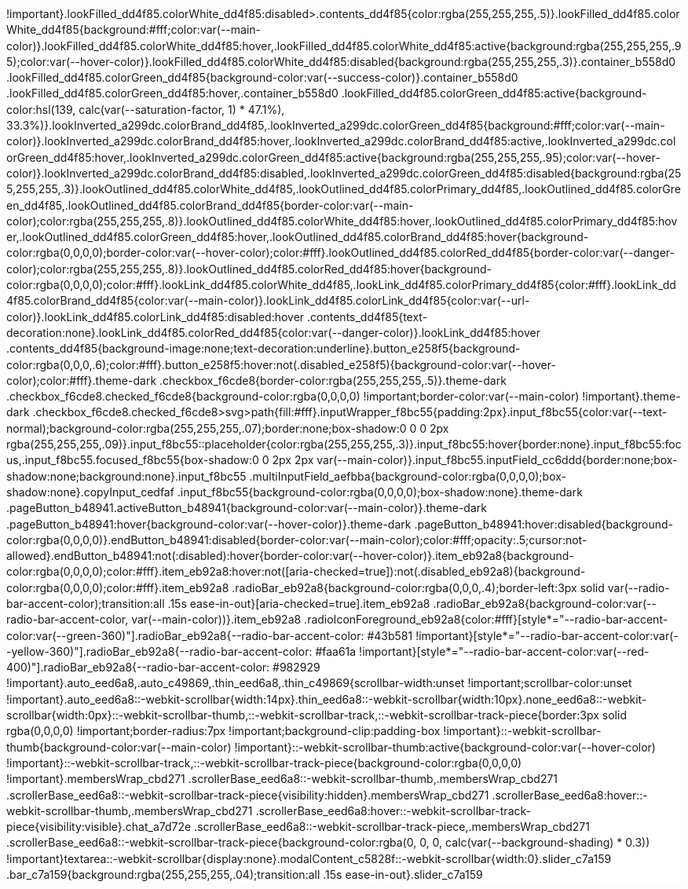 !important}.lookFilled_dd4f85.colorWhite_dd4f85:disabled>.contents_dd4f85{color:rgba(255,255,255,.5)}.lookFilled_dd4f85.colorWhite_dd4f85{background:#fff;color:var(--main-color)}.lookFilled_dd4f85.colorWhite_dd4f85:hover,.lookFilled_dd4f85.colorWhite_dd4f85:active{background:rgba(255,255,255,.95);color:var(--hover-color)}.lookFilled_dd4f85.colorWhite_dd4f85:disabled{background:rgba(255,255,255,.3)}.container_b558d0 .lookFilled_dd4f85.colorGreen_dd4f85{background-color:var(--success-color)}.container_b558d0 .lookFilled_dd4f85.colorGreen_dd4f85:hover,.container_b558d0 .lookFilled_dd4f85.colorGreen_dd4f85:active{background-color:hsl(139, calc(var(--saturation-factor, 1) * 47.1%), 33.3%)}.lookInverted_a299dc.colorBrand_dd4f85,.lookInverted_a299dc.colorGreen_dd4f85{background:#fff;color:var(--main-color)}.lookInverted_a299dc.colorBrand_dd4f85:hover,.lookInverted_a299dc.colorBrand_dd4f85:active,.lookInverted_a299dc.colorGreen_dd4f85:hover,.lookInverted_a299dc.colorGreen_dd4f85:active{background:rgba(255,255,255,.95);color:var(--hover-color)}.lookInverted_a299dc.colorBrand_dd4f85:disabled,.lookInverted_a299dc.colorGreen_dd4f85:disabled{background:rgba(255,255,255,.3)}.lookOutlined_dd4f85.colorWhite_dd4f85,.lookOutlined_dd4f85.colorPrimary_dd4f85,.lookOutlined_dd4f85.colorGreen_dd4f85,.lookOutlined_dd4f85.colorBrand_dd4f85{border-color:var(--main-color);color:rgba(255,255,255,.8)}.lookOutlined_dd4f85.colorWhite_dd4f85:hover,.lookOutlined_dd4f85.colorPrimary_dd4f85:hover,.lookOutlined_dd4f85.colorGreen_dd4f85:hover,.lookOutlined_dd4f85.colorBrand_dd4f85:hover{background-color:rgba(0,0,0,0);border-color:var(--hover-color);color:#fff}.lookOutlined_dd4f85.colorRed_dd4f85{border-color:var(--danger-color);color:rgba(255,255,255,.8)}.lookOutlined_dd4f85.colorRed_dd4f85:hover{background-color:rgba(0,0,0,0);color:#fff}.lookLink_dd4f85.colorWhite_dd4f85,.lookLink_dd4f85.colorPrimary_dd4f85{color:#fff}.lookLink_dd4f85.colorBrand_dd4f85{color:var(--main-color)}.lookLink_dd4f85.colorLink_dd4f85{color:var(--url-color)}.lookLink_dd4f85.colorLink_dd4f85:disabled:hover .contents_dd4f85{text-decoration:none}.lookLink_dd4f85.colorRed_dd4f85{color:var(--danger-color)}.lookLink_dd4f85:hover .contents_dd4f85{background-image:none;text-decoration:underline}.button_e258f5{background-color:rgba(0,0,0,.6);color:#fff}.button_e258f5:hover:not(.disabled_e258f5){background-color:var(--hover-color);color:#fff}.theme-dark .checkbox_f6cde8{border-color:rgba(255,255,255,.5)}.theme-dark .checkbox_f6cde8.checked_f6cde8{background-color:rgba(0,0,0,0) !important;border-color:var(--main-color) !important}.theme-dark .checkbox_f6cde8.checked_f6cde8>svg>path{fill:#fff}.inputWrapper_f8bc55{padding:2px}.input_f8bc55{color:var(--text-normal);background-color:rgba(255,255,255,.07);border:none;box-shadow:0 0 0 2px rgba(255,255,255,.09)}.input_f8bc55::placeholder{color:rgba(255,255,255,.3)}.input_f8bc55:hover{border:none}.input_f8bc55:focus,.input_f8bc55.focused_f8bc55{box-shadow:0 0 2px 2px var(--main-color)}.input_f8bc55.inputField_cc6ddd{border:none;box-shadow:none;background:none}.input_f8bc55 .multiInputField_aefbba{background-color:rgba(0,0,0,0);box-shadow:none}.copyInput_cedfaf .input_f8bc55{background-color:rgba(0,0,0,0);box-shadow:none}.theme-dark .pageButton_b48941.activeButton_b48941{background-color:var(--main-color)}.theme-dark .pageButton_b48941:hover{background-color:var(--hover-color)}.theme-dark .pageButton_b48941:hover:disabled{background-color:rgba(0,0,0,0)}.endButton_b48941:disabled{border-color:var(--main-color);color:#fff;opacity:.5;cursor:not-allowed}.endButton_b48941:not(:disabled):hover{border-color:var(--hover-color)}.item_eb92a8{background-color:rgba(0,0,0,0);color:#fff}.item_eb92a8:hover:not([aria-checked=true]):not(.disabled_eb92a8){background-color:rgba(0,0,0,0);color:#fff}.item_eb92a8 .radioBar_eb92a8{background-color:rgba(0,0,0,.4);border-left:3px solid var(--radio-bar-accent-color);transition:all .15s ease-in-out}[aria-checked=true].item_eb92a8 .radioBar_eb92a8{background-color:var(--radio-bar-accent-color, var(--main-color))}.item_eb92a8 .radioIconForeground_eb92a8{color:#fff}[style*="--radio-bar-accent-color:var(--green-360)"].radioBar_eb92a8{--radio-bar-accent-color: #43b581 !important}[style*="--radio-bar-accent-color:var(--yellow-360)"].radioBar_eb92a8{--radio-bar-accent-color: #faa61a !important}[style*="--radio-bar-accent-color:var(--red-400)"].radioBar_eb92a8{--radio-bar-accent-color: #982929 !important}.auto_eed6a8,.auto_c49869,.thin_eed6a8,.thin_c49869{scrollbar-width:unset !important;scrollbar-color:unset !important}.auto_eed6a8::-webkit-scrollbar{width:14px}.thin_eed6a8::-webkit-scrollbar{width:10px}.none_eed6a8::-webkit-scrollbar{width:0px}::-webkit-scrollbar-thumb,::-webkit-scrollbar-track,::-webkit-scrollbar-track-piece{border:3px solid rgba(0,0,0,0) !important;border-radius:7px !important;background-clip:padding-box !important}::-webkit-scrollbar-thumb{background-color:var(--main-color) !important}::-webkit-scrollbar-thumb:active{background-color:var(--hover-color) !important}::-webkit-scrollbar-track,::-webkit-scrollbar-track-piece{background-color:rgba(0,0,0,0) !important}.membersWrap_cbd271 .scrollerBase_eed6a8::-webkit-scrollbar-thumb,.membersWrap_cbd271 .scrollerBase_eed6a8::-webkit-scrollbar-track-piece{visibility:hidden}.membersWrap_cbd271 .scrollerBase_eed6a8:hover::-webkit-scrollbar-thumb,.membersWrap_cbd271 .scrollerBase_eed6a8:hover::-webkit-scrollbar-track-piece{visibility:visible}.chat_a7d72e .scrollerBase_eed6a8::-webkit-scrollbar-track-piece,.membersWrap_cbd271 .scrollerBase_eed6a8::-webkit-scrollbar-track-piece{background-color:rgba(0, 0, 0, calc(var(--background-shading) * 0.3)) !important}textarea::-webkit-scrollbar{display:none}.modalContent_c5828f::-webkit-scrollbar{width:0}.slider_c7a159 .bar_c7a159{background:rgba(255,255,255,.04);transition:all .15s ease-in-out}.slider_c7a159